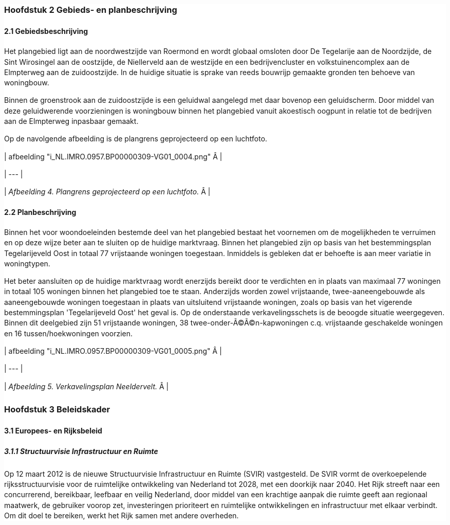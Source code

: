 ### Hoofdstuk 2 Gebieds\- en planbeschrijving

#### 2\.1 Gebiedsbeschrijving

Het plangebied ligt aan de noordwestzijde van Roermond en wordt globaal omsloten door De Tegelarije aan de Noordzijde, de Sint Wirosingel aan de oostzijde, de Niellerveld aan de westzijde en een bedrijvencluster en volkstuinencomplex aan de Elmpterweg aan de zuidoostzijde. In de huidige situatie is sprake van reeds bouwrijp gemaakte gronden ten behoeve van woningbouw.

Binnen de groenstrook aan de zuidoostzijde is een geluidwal aangelegd met daar bovenop een geluidscherm. Door middel van deze geluidwerende voorzieningen is woningbouw binnen het plangebied vanuit akoestisch oogpunt in relatie tot de bedrijven aan de Elmpterweg inpasbaar gemaakt.

Op de navolgende afbeelding is de plangrens geprojecteerd op een luchtfoto.

| afbeelding "i_NL.IMRO.0957.BP00000309-VG01_0004.png"   Â |

| --- |

| *Afbeelding 4\. Plangrens geprojecteerd op een luchtfoto.*   Â |

#### 2\.2 Planbeschrijving

Binnen het voor woondoeleinden bestemde deel van het plangebied bestaat het voornemen om de mogelijkheden te verruimen en op deze wijze beter aan te sluiten op de huidige marktvraag. Binnen het plangebied zijn op basis van het bestemmingsplan Tegelarijeveld Oost in totaal 77 vrijstaande woningen toegestaan. Inmiddels is gebleken dat er behoefte is aan meer variatie in woningtypen.

Het beter aansluiten op de huidige marktvraag wordt enerzijds bereikt door te verdichten en in plaats van maximaal 77 woningen in totaal 105 woningen binnen het plangebied toe te staan. Anderzijds worden zowel vrijstaande, twee\-aaneengebouwde als aaneengebouwde woningen toegestaan in plaats van uitsluitend vrijstaande woningen, zoals op basis van het vigerende bestemmingsplan 'Tegelarijeveld Oost' het geval is. Op de onderstaande verkavelingsschets is de beoogde situatie weergegeven. Binnen dit deelgebied zijn 51 vrijstaande woningen, 38 twee\-onder\-Ã©Ã©n\-kapwoningen c.q. vrijstaande geschakelde woningen en 16 tussen/hoekwoningen voorzien.

| afbeelding "i_NL.IMRO.0957.BP00000309-VG01_0005.png"   Â |

| --- |

| *Afbeelding 5\. Verkavelingsplan Neeldervelt.*   Â |

### Hoofdstuk 3 Beleidskader

#### 3\.1 Europees\- en Rijksbeleid

##### 3\.1\.1 Structuurvisie Infrastructuur en Ruimte

Op 12 maart 2012 is de nieuwe Structuurvisie Infrastructuur en Ruimte (SVIR) vastgesteld. De SVIR vormt de overkoepelende rijksstructuurvisie voor de ruimtelijke ontwikkeling van Nederland tot 2028, met een doorkijk naar 2040\. Het Rijk streeft naar een concurrerend, bereikbaar, leefbaar en veilig Nederland, door middel van een krachtige aanpak die ruimte geeft aan regionaal maatwerk, de gebruiker voorop zet, investeringen prioriteert en ruimtelijke ontwikkelingen en infrastructuur met elkaar verbindt. Om dit doel te bereiken, werkt het Rijk samen met andere overheden.
